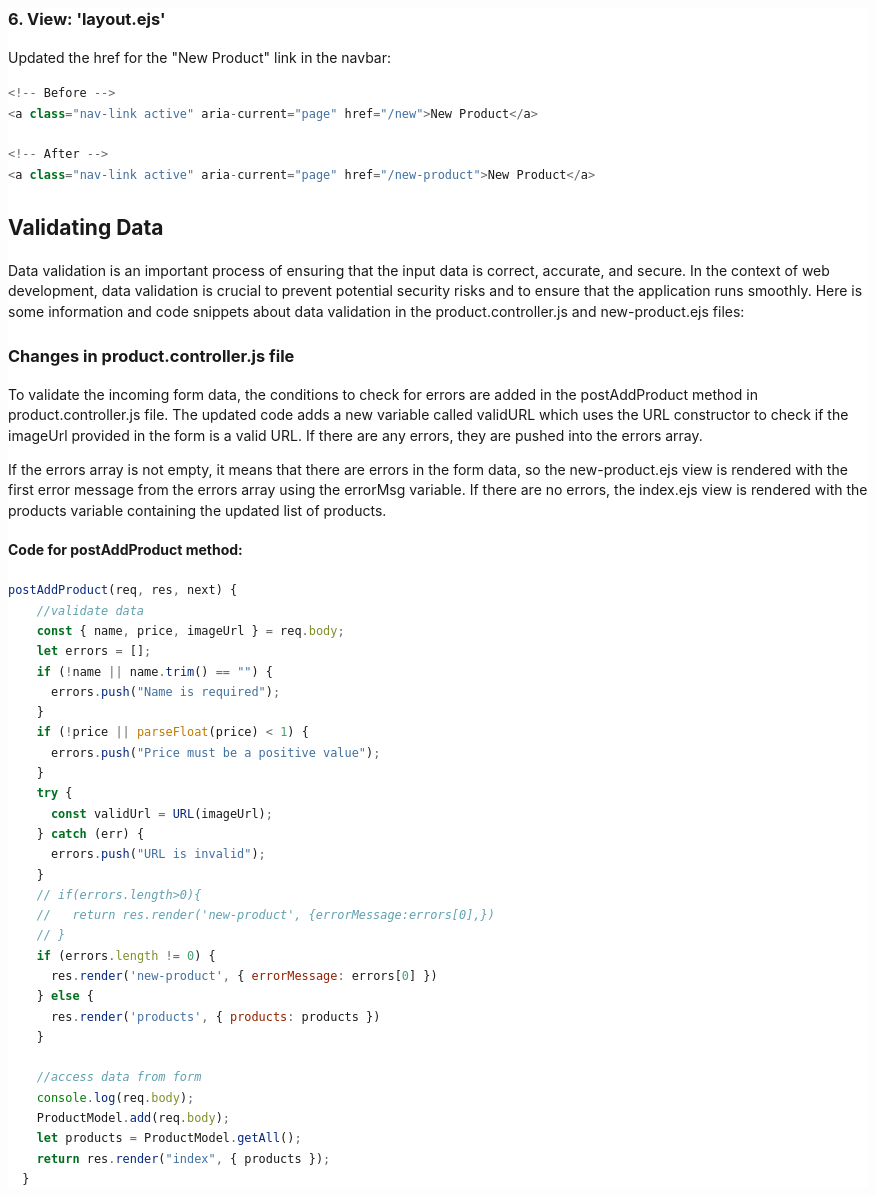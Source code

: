 ```javascript
```

### 6. View: 'layout.ejs'
Updated the href for the "New Product" link in the navbar:
```javascript
<!-- Before -->
<a class="nav-link active" aria-current="page" href="/new">New Product</a>

<!-- After -->
<a class="nav-link active" aria-current="page" href="/new-product">New Product</a>
```

## Validating Data
Data validation is an important process of ensuring that the input data is correct,
accurate, and secure. In the context of web development, data validation is crucial to
prevent potential security risks and to ensure that the application runs smoothly.
Here is some information and code snippets about data validation in the
product.controller.js and new-product.ejs files:

### Changes in product.controller.js file
To validate the incoming form data, the conditions to check for errors are added in
the postAddProduct method in product.controller.js file. The updated code adds a
new variable called validURL which uses the URL constructor to check if the
imageUrl provided in the form is a valid URL. If there are any errors, they are pushed
into the errors array.

If the errors array is not empty, it means that there are errors in the form data, so the
new-product.ejs view is rendered with the first error message from the errors array
using the errorMsg variable. If there are no errors, the index.ejs view is rendered
with the products variable containing the updated list of products.

#### Code for postAddProduct method:
```javascript
postAddProduct(req, res, next) {
    //validate data
    const { name, price, imageUrl } = req.body;
    let errors = [];
    if (!name || name.trim() == "") {
      errors.push("Name is required");
    }
    if (!price || parseFloat(price) < 1) {
      errors.push("Price must be a positive value");
    }
    try {
      const validUrl = URL(imageUrl);
    } catch (err) {
      errors.push("URL is invalid");
    }
    // if(errors.length>0){
    //   return res.render('new-product', {errorMessage:errors[0],})
    // } 
    if (errors.length != 0) {
      res.render('new-product', { errorMessage: errors[0] })
    } else {
      res.render('products', { products: products })
    }

    //access data from form
    console.log(req.body);
    ProductModel.add(req.body);
    let products = ProductModel.getAll();
    return res.render("index", { products });
  }
```